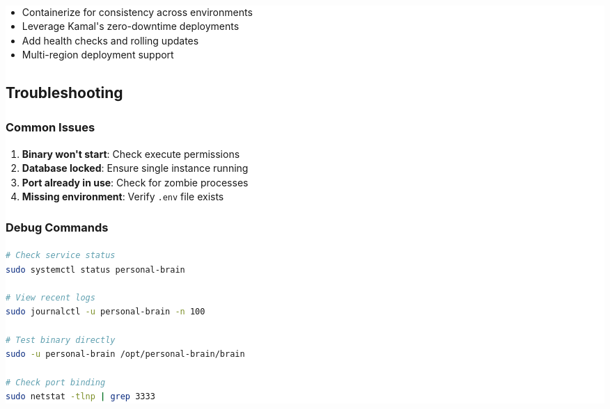 - Containerize for consistency across environments
- Leverage Kamal's zero-downtime deployments
- Add health checks and rolling updates
- Multi-region deployment support

## Troubleshooting

### Common Issues

1. **Binary won't start**: Check execute permissions
2. **Database locked**: Ensure single instance running
3. **Port already in use**: Check for zombie processes
4. **Missing environment**: Verify `.env` file exists

### Debug Commands

```bash
# Check service status
sudo systemctl status personal-brain

# View recent logs
sudo journalctl -u personal-brain -n 100

# Test binary directly
sudo -u personal-brain /opt/personal-brain/brain

# Check port binding
sudo netstat -tlnp | grep 3333
```
